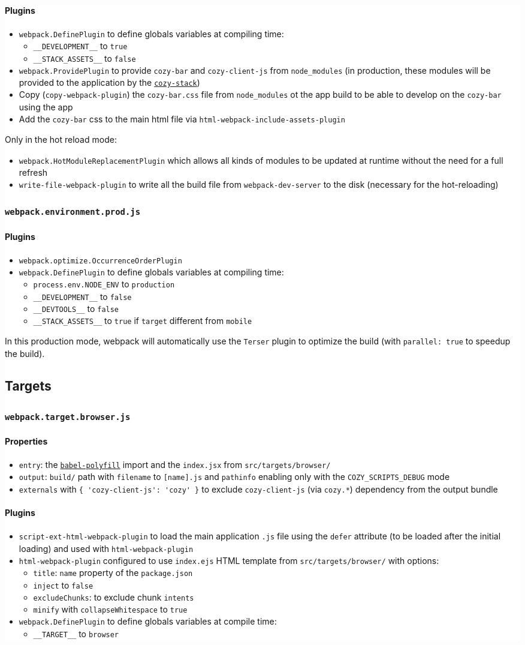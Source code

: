 #### Plugins

- `webpack.DefinePlugin` to define globals variables at compiling time:
    - `__DEVELOPMENT__` to `true`
    - `__STACK_ASSETS__` to `false`
- `webpack.ProvidePlugin` to provide `cozy-bar` and `cozy-client-js` from `node_modules` (in production, these modules will be provided to the application by the [`cozy-stack`](https://cozy.github.io/cozy-stack/client-app-dev.html#good-practices-for-your-application))
- Copy (`copy-webpack-plugin`) the `cozy-bar.css` file from `node_modules` ot the app build to be able to develop on the `cozy-bar` using the app
- Add the `cozy-bar` css to the main html file via `html-webpack-include-assets-plugin`

Only in the hot reload mode:
- `webpack.HotModuleReplacementPlugin` which allows all kinds of modules to be updated at runtime without the need for a full refresh
- `write-file-webpack-plugin` to write all the build file from `webpack-dev-server` to the disk (necessary for the hot-reloading)

### `webpack.environment.prod.js`

#### Plugins

- `webpack.optimize.OccurrenceOrderPlugin`
- `webpack.DefinePlugin` to define globals variables at compiling time:
    - `process.env.NODE_ENV` to `production`
    - `__DEVELOPMENT__` to `false`
    - `__DEVTOOLS__` to `false`
    - `__STACK_ASSETS__` to `true` if `target` different from `mobile`

In this production mode, webpack will automatically use the `Terser` plugin to optimize the build (with `parallel: true` to speedup the build).


## Targets

### `webpack.target.browser.js`

#### Properties
- `entry`: the [`babel-polyfill`](https://babeljs.io/docs/en/babel-polyfill.html) import and the `index.jsx` from `src/targets/browser/`
- `output`: `build/` path with `filename` to `[name].js` and `pathinfo` enabling only with the `COZY_SCRIPTS_DEBUG` mode
- `externals` with `{ 'cozy-client-js': 'cozy' }` to exclude `cozy-client-js` (via `cozy.*`) dependency from the output bundle

#### Plugins
- `script-ext-html-webpack-plugin` to load the main application `.js` file using the `defer` attribute (to be loaded after the initial loading) and used with `html-webpack-plugin`
- `html-webpack-plugin` configured to use `index.ejs` HTML template from `src/targets/browser/` with options:
    - `title`: `name` property of the `package.json`
    - `inject` to `false`
    - `excludeChunks`: to exclude chunk `intents`
    - `minify` with `collapseWhitespace` to `true`
- `webpack.DefinePlugin` to define globals variables at compile time:
    - `__TARGET__` to `browser`
